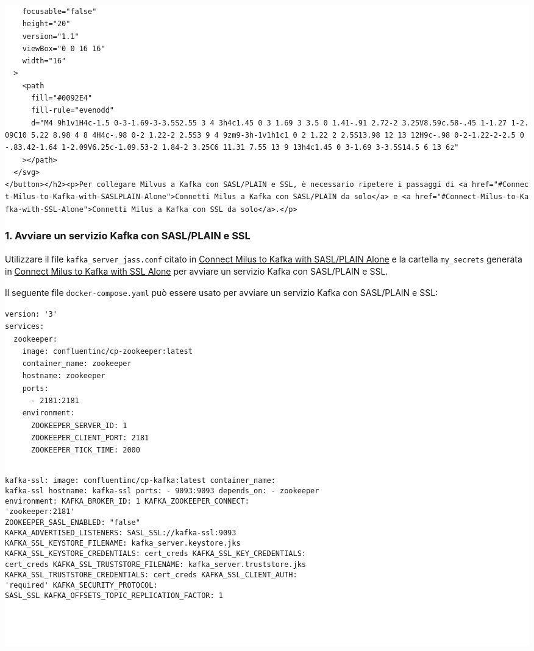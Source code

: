         focusable="false"
        height="20"
        version="1.1"
        viewBox="0 0 16 16"
        width="16"
      >
        <path
          fill="#0092E4"
          fill-rule="evenodd"
          d="M4 9h1v1H4c-1.5 0-3-1.69-3-3.5S2.55 3 4 3h4c1.45 0 3 1.69 3 3.5 0 1.41-.91 2.72-2 3.25V8.59c.58-.45 1-1.27 1-2.09C10 5.22 8.98 4 8 4H4c-.98 0-2 1.22-2 2.5S3 9 4 9zm9-3h-1v1h1c1 0 2 1.22 2 2.5S13.98 12 13 12H9c-.98 0-2-1.22-2-2.5 0-.83.42-1.64 1-2.09V6.25c-1.09.53-2 1.84-2 3.25C6 11.31 7.55 13 9 13h4c1.45 0 3-1.69 3-3.5S14.5 6 13 6z"
        ></path>
      </svg>
    </button></h2><p>Per collegare Milvus a Kafka con SASL/PLAIN e SSL, è necessario ripetere i passaggi di <a href="#Connect-Milus-to-Kafka-with-SASLPLAIN-Alone">Connetti Milus a Kafka con SASL/PLAIN da solo</a> e <a href="#Connect-Milus-to-Kafka-with-SSL-Alone">Connetti Milus a Kafka con SSL da solo</a>.</p>
<h3 id="1-Start-a-Kafka-service-with-SASLPLAIN-and-SSL" class="common-anchor-header">1. Avviare un servizio Kafka con SASL/PLAIN e SSL</h3><p>Utilizzare il file <code translate="no">kafka_server_jass.conf</code> citato in <a href="#Connect-Milus-to-Kafka-with-SASLPLAIN-Alone">Connect Milus to Kafka with SASL/PLAIN Alone</a> e la cartella <code translate="no">my_secrets</code> generata in <a href="#Connect-Milus-to-Kafka-with-SSL-Alone">Connect Milus to Kafka with SSL Alone</a> per avviare un servizio Kafka con SASL/PLAIN e SSL.</p>
<p>Il seguente file <code translate="no">docker-compose.yaml</code> può essere usato per avviare un servizio Kafka con SASL/PLAIN e SSL:</p>
<pre><code translate="no" class="language-yaml">version: <span class="hljs-string">&#x27;3&#x27;</span>
services:
  zookeeper:
    image: confluentinc/cp-zookeeper:latest
    container_name: zookeeper
    hostname: zookeeper
    ports:
      - 2181:2181
    environment:
      ZOOKEEPER_SERVER_ID: 1
      ZOOKEEPER_CLIENT_PORT: 2181
      ZOOKEEPER_TICK_TIME: 2000


  kafka-ssl:
    image: confluentinc/cp-kafka:latest
    container_name: kafka-ssl
    hostname: kafka-ssl
    ports:
      - 9093:9093
    depends_on:
      - zookeeper
    environment:
      KAFKA_BROKER_ID: 1
      KAFKA_ZOOKEEPER_CONNECT: <span class="hljs-string">&#x27;zookeeper:2181&#x27;</span>
      ZOOKEEPER_SASL_ENABLED: <span class="hljs-string">&quot;false&quot;</span>
      KAFKA_ADVERTISED_LISTENERS: SASL_SSL://kafka-ssl:9093
      KAFKA_SSL_KEYSTORE_FILENAME: kafka_server.keystore.jks
      KAFKA_SSL_KEYSTORE_CREDENTIALS: cert_creds
      KAFKA_SSL_KEY_CREDENTIALS: cert_creds
      KAFKA_SSL_TRUSTSTORE_FILENAME: kafka_server.truststore.jks
      KAFKA_SSL_TRUSTSTORE_CREDENTIALS: cert_creds
      KAFKA_SSL_CLIENT_AUTH: <span class="hljs-string">&#x27;required&#x27;</span>
      KAFKA_SECURITY_PROTOCOL: SASL_SSL
      KAFKA_OFFSETS_TOPIC_REPLICATION_FACTOR: 1
